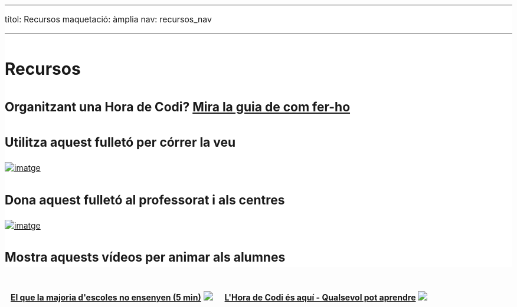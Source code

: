 * * *

títol: Recursos maquetació: àmplia nav: recursos_nav

* * *

# Recursos

## Organitzant una Hora de Codi? [ Mira la guia de com fer-ho](<%= hoc_uri('/resources/how-to') %>)

<a id="handouts"></p> 

<h2>
  Utilitza aquest fulletó per córrer la veu
</h2>

<p>
  <a href="/resources/hoc-one-pager.pdf"><img src="/images/fit-250/one-pager.png" alt="imatge" /></a>
</p>

<h2>
  Dona aquest fulletó al professorat i als centres
</h2>

<p>
  <a href="/files/schools-handout.pdf"><img src="/images/fit-250/schools-handout.png" alt="imatge" /></a>
</p>

<p>
  <a id="videos"></p> 
  
  <h2>
    Mostra aquests vídeos per animar als alumnes
  </h2>
  
  <div style="float:left; padding:10px">
    <iframe width="350" height="195" src="https://www.youtubeeducation.com/embed/nKIu9yen5nc?iv_load_policy=3&rel=0&autohide=1&showinfo=0" frameborder="0" allowfullscreen></iframe>    
    <p>
      <a href="https://www.youtube.com/watch?v=nKIu9yen5nc"><strong>El que la majoria d'escoles no ensenyen (5 min)</strong></a> <a href="https://dl.dropbox.com/sh/6sdjczibjih6x8s/Rjs8XgYNzr/Code-5-minute.mov?dl=1"><img src="/images/download.png" width="30px" /></a>
    </p>
  </div>
  
  <div style="float:left; padding:10px">
    <iframe width="350" height="195" src="https://www.youtubeeducation.com/embed/FC5FbmsH4fw?iv_load_policy=3&rel=0&autohide=1&showinfo=0" frameborder="0" allowfullscreen></iframe>    
    <p>
      <a href="https://www.youtube.com/watch?FC5FbmsH4fw"><strong>L'Hora de Codi és aquí - Qualsevol pot aprendre</strong></a> <a href="http://s3.amazonaws.com/cdo-videos/HoC-video-15mb.mp4"><img src="/images/download.png" width="30px" /></a>
    </p>
  </div>
  